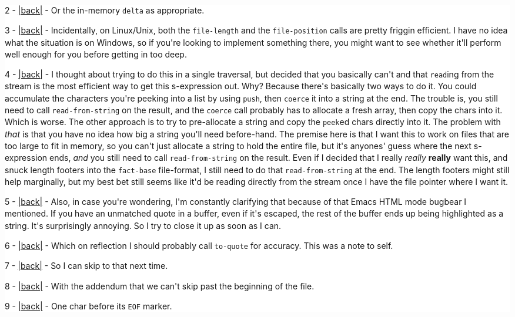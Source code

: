 2 - <a name="foot-Thu-Jun-19-203349EDT-2014"></a>[|back|](#note-Thu-Jun-19-203349EDT-2014) - Or the in-memory `delta` as appropriate.

3 - <a name="foot-Thu-Jun-19-203403EDT-2014"></a>[|back|](#note-Thu-Jun-19-203403EDT-2014) - Incidentally, on Linux/Unix, both the `file-length` and the `file-position` calls are pretty friggin efficient. I have no idea what the situation is on Windows, so if you're looking to implement something there, you might want to see whether it'll perform well enough for you before getting in too deep.

4 - <a name="foot-Thu-Jun-19-203406EDT-2014"></a>[|back|](#note-Thu-Jun-19-203406EDT-2014) - I thought about trying to do this in a single traversal, but decided that you basically can't and that `read`ing from the stream is the most efficient way to get this s-expression out. Why? Because there's basically two ways to do it. You could accumulate the characters you're peeking into a list by using `push`, then `coerce` it into a string at the end. The trouble is, you still need to call `read-from-string` on the result, and the `coerce` call probably has to allocate a fresh array, then copy the chars into it. Which is worse. The other approach is to try to pre-allocate a string and copy the `peek`ed chars directly into it. The problem with *that* is that you have no idea how big a string you'll need before-hand. The premise here is that I want this to work on files that are too large to fit in memory, so you can't just allocate a string to hold the entire file, but it's anyones' guess where the next s-expression ends, *and* you still need to call `read-from-string` on the result. Even if I decided that I really *really* **really** want this, and snuck length footers into the `fact-base` file-format, I still need to do that `read-from-string` at the end. The length footers might still help marginally, but my best bet still seems like it'd be reading directly from the stream once I have the file pointer where I want it.

5 - <a name="foot-Thu-Jun-19-203421EDT-2014"></a>[|back|](#note-Thu-Jun-19-203421EDT-2014) - Also, in case you're wondering, I'm constantly clarifying that because of that Emacs HTML mode bugbear I mentioned. If you have an unmatched quote in a buffer, even if it's escaped, the rest of the buffer ends up being highlighted as a string. It's surprisingly annoying. So I try to close it up as soon as I can.

6 - <a name="foot-Thu-Jun-19-203425EDT-2014"></a>[|back|](#note-Thu-Jun-19-203425EDT-2014) - Which on reflection I should probably call `to-quote` for accuracy. This was a note to self.

7 - <a name="foot-Thu-Jun-19-203436EDT-2014"></a>[|back|](#note-Thu-Jun-19-203436EDT-2014) - So I can skip to that next time.

8 - <a name="foot-Thu-Jun-19-203441EDT-2014"></a>[|back|](#note-Thu-Jun-19-203441EDT-2014) - With the addendum that we can't skip past the beginning of the file.

9 - <a name="foot-Thu-Jun-19-203446EDT-2014"></a>[|back|](#note-Thu-Jun-19-203446EDT-2014) - One char before its `EOF` marker.
